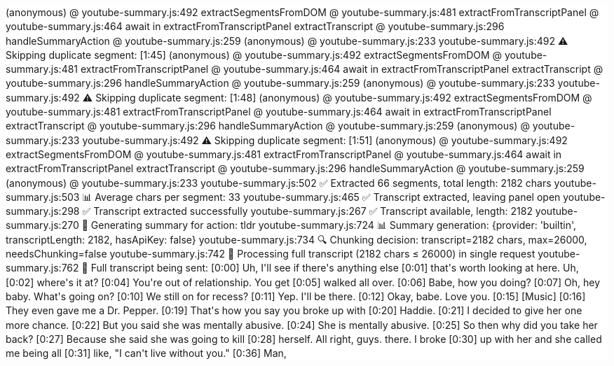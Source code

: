 (anonymous) @ youtube-summary.js:492
extractSegmentsFromDOM @ youtube-summary.js:481
extractFromTranscriptPanel @ youtube-summary.js:464
await in extractFromTranscriptPanel
extractTranscript @ youtube-summary.js:296
handleSummaryAction @ youtube-summary.js:259
(anonymous) @ youtube-summary.js:233
youtube-summary.js:492 ⚠️ Skipping duplicate segment: [1:45]
(anonymous) @ youtube-summary.js:492
extractSegmentsFromDOM @ youtube-summary.js:481
extractFromTranscriptPanel @ youtube-summary.js:464
await in extractFromTranscriptPanel
extractTranscript @ youtube-summary.js:296
handleSummaryAction @ youtube-summary.js:259
(anonymous) @ youtube-summary.js:233
youtube-summary.js:492 ⚠️ Skipping duplicate segment: [1:48]
(anonymous) @ youtube-summary.js:492
extractSegmentsFromDOM @ youtube-summary.js:481
extractFromTranscriptPanel @ youtube-summary.js:464
await in extractFromTranscriptPanel
extractTranscript @ youtube-summary.js:296
handleSummaryAction @ youtube-summary.js:259
(anonymous) @ youtube-summary.js:233
youtube-summary.js:492 ⚠️ Skipping duplicate segment: [1:51]
(anonymous) @ youtube-summary.js:492
extractSegmentsFromDOM @ youtube-summary.js:481
extractFromTranscriptPanel @ youtube-summary.js:464
await in extractFromTranscriptPanel
extractTranscript @ youtube-summary.js:296
handleSummaryAction @ youtube-summary.js:259
(anonymous) @ youtube-summary.js:233
youtube-summary.js:502 ✅ Extracted 66 segments, total length: 2182 chars
youtube-summary.js:503 📊 Average chars per segment: 33
youtube-summary.js:465 ✅ Transcript extracted, leaving panel open
youtube-summary.js:298 ✅ Transcript extracted successfully
youtube-summary.js:267 ✅ Transcript available, length: 2182
youtube-summary.js:270 🤖 Generating summary for action: tldr
youtube-summary.js:724 📊 Summary generation: {provider: 'builtin', transcriptLength: 2182, hasApiKey: false}
youtube-summary.js:734 🔍 Chunking decision: transcript=2182 chars, max=26000, needsChunking=false
youtube-summary.js:742 📝 Processing full transcript (2182 chars ≤ 26000) in single request
youtube-summary.js:762 📝 Full transcript being sent: [0:00] Uh, I'll see if there's anything else
[0:01] that's worth looking at here. Uh,
[0:02] where's it at?
[0:04] You're out of relationship. You get
[0:05] walked all over.
[0:06] Babe, how you doing?
[0:07] Oh, hey baby. What's going on?
[0:10] We still on for recess?
[0:11] Yep. I'll be there.
[0:12] Okay, babe. Love you.
[0:15] [Music]
[0:16] They even gave me a Dr. Pepper.
[0:19] That's how you say you broke up with
[0:20] Haddie.
[0:21] I decided to give her one more chance.
[0:22] But you said she was mentally abusive.
[0:24] She is mentally abusive.
[0:25] So then why did you take her back?
[0:27] Because she said she was going to kill
[0:28] herself. All right, guys. there. I broke
[0:30] up with her and she called me being all
[0:31] like, "I can't live without you."
[0:36] Man,